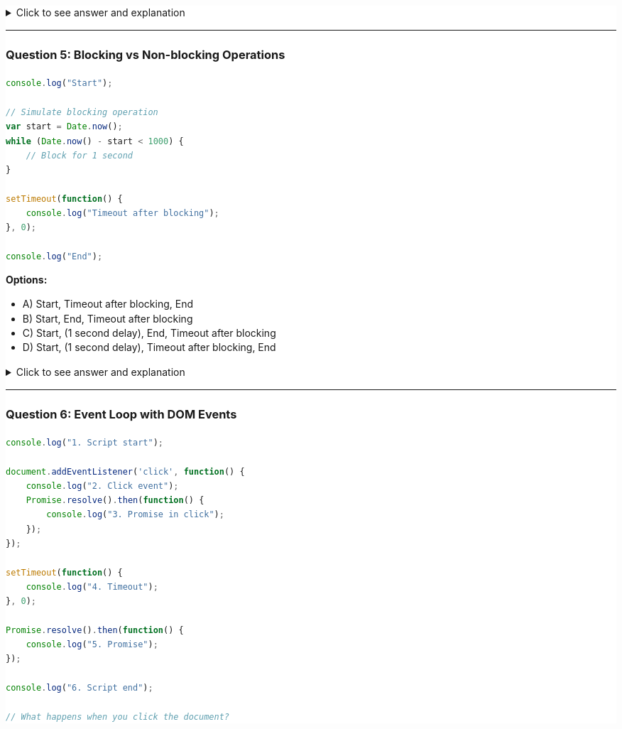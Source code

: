 <details><summary>Click to see answer and explanation</summary></details>

---

### Question 5: Blocking vs Non-blocking Operations
```javascript
console.log("Start");

// Simulate blocking operation
var start = Date.now();
while (Date.now() - start < 1000) {
    // Block for 1 second
}

setTimeout(function() {
    console.log("Timeout after blocking");
}, 0);

console.log("End");
```

**Options:**
- A) Start, Timeout after blocking, End
- B) Start, End, Timeout after blocking
- C) Start, (1 second delay), End, Timeout after blocking
- D) Start, (1 second delay), Timeout after blocking, End

<details><summary>Click to see answer and explanation</summary></details>

---

### Question 6: Event Loop with DOM Events
```javascript
console.log("1. Script start");

document.addEventListener('click', function() {
    console.log("2. Click event");
    Promise.resolve().then(function() {
        console.log("3. Promise in click");
    });
});

setTimeout(function() {
    console.log("4. Timeout");
}, 0);

Promise.resolve().then(function() {
    console.log("5. Promise");
});

console.log("6. Script end");

// What happens when you click the document?
```

